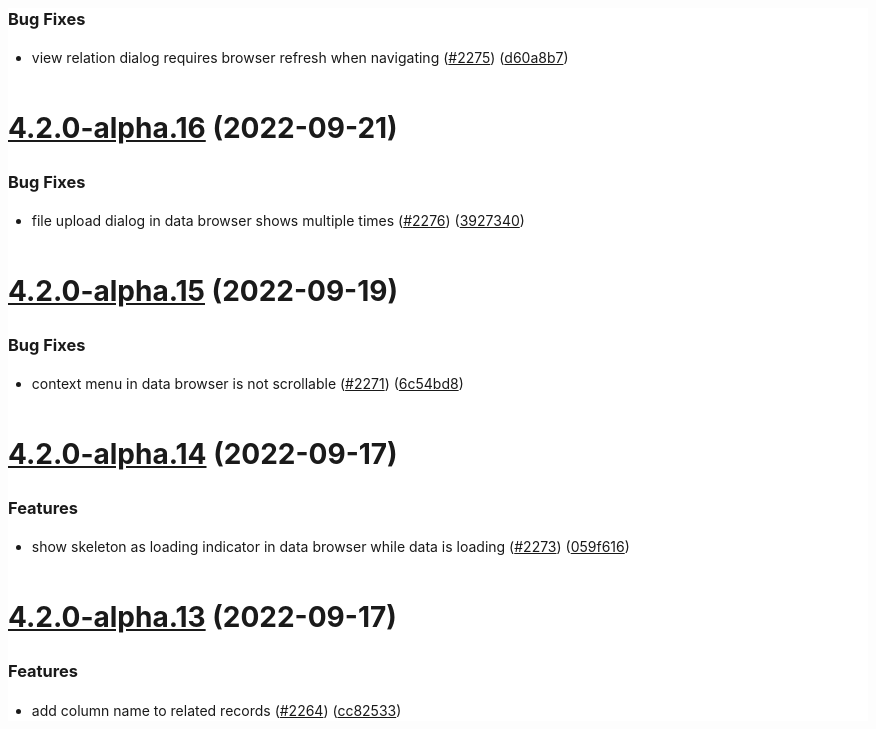 
### Bug Fixes

* view relation dialog requires browser refresh when navigating ([#2275](https://github.com/ParsePlatform/parse-dashboard/issues/2275)) ([d60a8b7](https://github.com/ParsePlatform/parse-dashboard/commit/d60a8b7c1ab6c4c8dd85051d9c1acb05a0a69a59))

# [4.2.0-alpha.16](https://github.com/ParsePlatform/parse-dashboard/compare/4.2.0-alpha.15...4.2.0-alpha.16) (2022-09-21)


### Bug Fixes

* file upload dialog in data browser shows multiple times ([#2276](https://github.com/ParsePlatform/parse-dashboard/issues/2276)) ([3927340](https://github.com/ParsePlatform/parse-dashboard/commit/39273403568f7ca13a349cac53fbb6a99d8823cc))

# [4.2.0-alpha.15](https://github.com/ParsePlatform/parse-dashboard/compare/4.2.0-alpha.14...4.2.0-alpha.15) (2022-09-19)


### Bug Fixes

* context menu in data browser is not scrollable ([#2271](https://github.com/ParsePlatform/parse-dashboard/issues/2271)) ([6c54bd8](https://github.com/ParsePlatform/parse-dashboard/commit/6c54bd82b872d5efed827c3582b4fb3f0aa24a95))

# [4.2.0-alpha.14](https://github.com/ParsePlatform/parse-dashboard/compare/4.2.0-alpha.13...4.2.0-alpha.14) (2022-09-17)


### Features

* show skeleton as loading indicator in data browser while data is loading ([#2273](https://github.com/ParsePlatform/parse-dashboard/issues/2273)) ([059f616](https://github.com/ParsePlatform/parse-dashboard/commit/059f616718006c6f559b0b07a8da641367497d9a))

# [4.2.0-alpha.13](https://github.com/ParsePlatform/parse-dashboard/compare/4.2.0-alpha.12...4.2.0-alpha.13) (2022-09-17)


### Features

* add column name to related records ([#2264](https://github.com/ParsePlatform/parse-dashboard/issues/2264)) ([cc82533](https://github.com/ParsePlatform/parse-dashboard/commit/cc82533ae3066daa7b789131a76a409720d45b0b))
